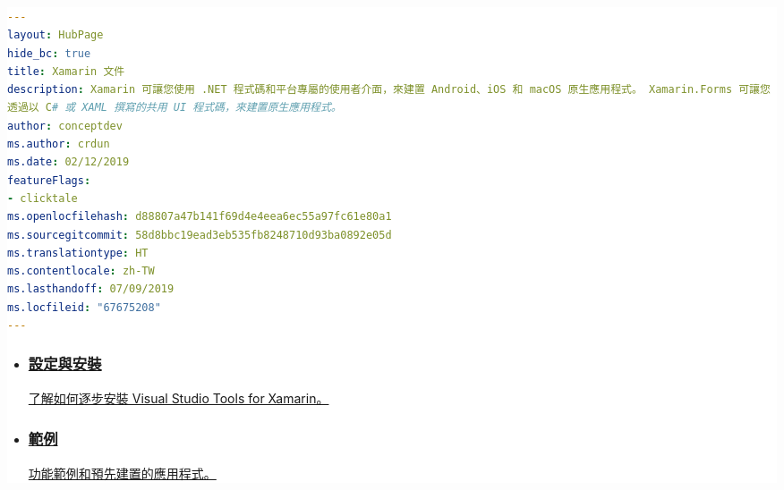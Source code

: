 ```yaml
---
layout: HubPage
hide_bc: true
title: Xamarin 文件
description: Xamarin 可讓您使用 .NET 程式碼和平台專屬的使用者介面，來建置 Android、iOS 和 macOS 原生應用程式。 Xamarin.Forms 可讓您透過以 C# 或 XAML 撰寫的共用 UI 程式碼，來建置原生應用程式。
author: conceptdev
ms.author: crdun
ms.date: 02/12/2019
featureFlags:
- clicktale
ms.openlocfilehash: d88807a47b141f69d4e4eea6ec55a97fc61e80a1
ms.sourcegitcommit: 58d8bbc19ead3eb535fb8248710d93ba0892e05d
ms.translationtype: HT
ms.contentlocale: zh-TW
ms.lasthandoff: 07/09/2019
ms.locfileid: "67675208"
---
```

<div id="main" class="v2">
    <div class="container">
        <ul class="cardsY panelContent featuredContent">
            <li>
                <a href="~/get-started/installation/index.md">
                    <div class="cardSize">
                        <div class="cardPadding">
                            <div class="card">
                                <div class="cardImageOuter">
                                    <div class="cardImage" style='background-position: 0px 0px; background-image: url("https://docs.microsoft.com/media/common/i_download-install.svg"); background-size: cover;'>
                                        <img style="display: none;" alt="Get Started" src="https://docs.microsoft.com/media/common/i_download-install.svg" data-linktype="external" data-hoverimage="https://docs.microsoft.com/media/common/i_download-install.svg">
                                    </div>
                                </div>
                                <div class="cardText">
                                    <h3 class="x-hidden-focus">設定與安裝</h3>
                                    <p>了解如何逐步安裝 Visual Studio Tools for Xamarin。</p>
                                </div>
                            </div>
                        </div>
                    </div>
                </a>
            </li>
            <li>
                <a href="~/cross-platform/samples/index.yml">
                    <div class="cardSize">
                        <div class="cardPadding">
                            <div class="card">
                                <div class="cardImageOuter">
                                    <div class="cardImage" style='background-position: 0px 0px; background-image: url("https://docs.microsoft.com/media/common/i_web-apps.svg"); background-size: cover;'>
                                        <img style="display: none;" alt="Samples" src="https://docs.microsoft.com/media/common/i_web-apps.svg" data-linktype="external" data-hoverimage="https://docs.microsoft.com/media/common/i_web-apps.svg">
                                    </div>
                                </div>
                                <div class="cardText">
                                    <h3 class="x-hidden-focus">範例</h3>
                                    <p>功能範例和預先建置的應用程式。</p>
                                </div>
                            </div>
                        </div>
                    </div>
                </a>